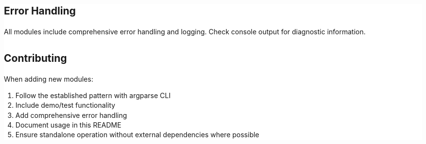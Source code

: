 ## Error Handling

All modules include comprehensive error handling and logging. Check console output for diagnostic information.

## Contributing

When adding new modules:
1. Follow the established pattern with argparse CLI
2. Include demo/test functionality
3. Add comprehensive error handling
4. Document usage in this README
5. Ensure standalone operation without external dependencies where possible
